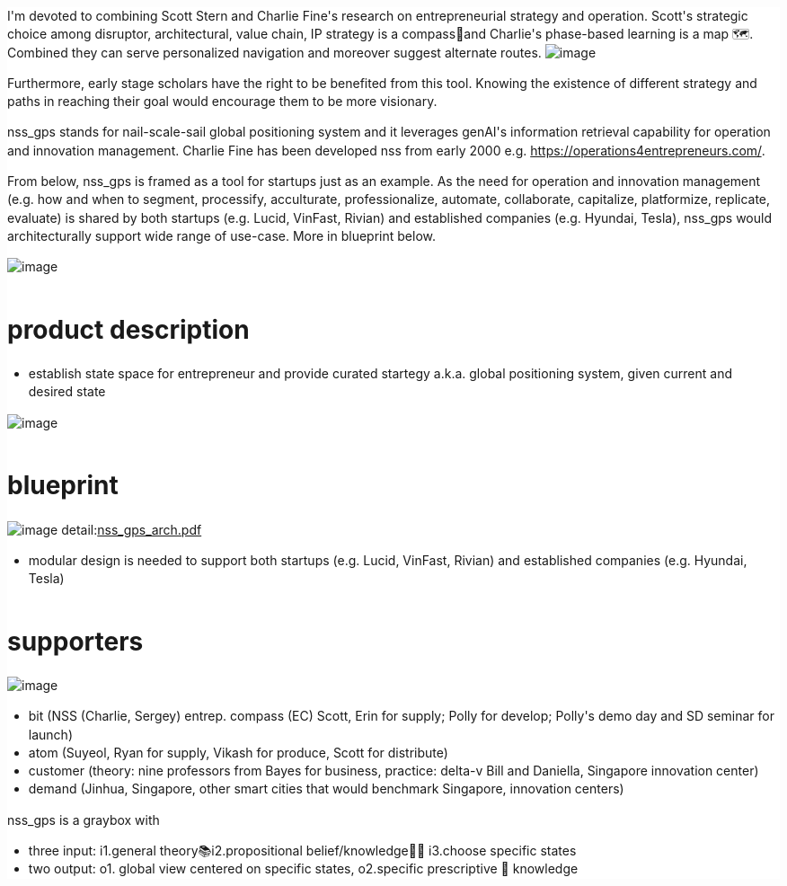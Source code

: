


I'm devoted to combining Scott Stern and Charlie Fine's research on entrepreneurial strategy and operation. Scott's strategic choice among disruptor, architectural, value chain, IP strategy is a compass🧭and Charlie's phase-based learning is a map 🗺️. Combined they can serve personalized navigation and moreover suggest alternate routes.
<img width="1350" alt="image" src="https://github.com/Data4DM/BayesSD/assets/30194633/4023f1bf-b086-4088-b111-eac0cf1cd82c">

Furthermore, early stage scholars have the right to be benefited from this tool. Knowing the existence of different strategy and paths in reaching their goal would encourage them to be more visionary.

nss_gps stands for nail-scale-sail global positioning system and it leverages genAI's information retrieval capability for operation and innovation management. Charlie Fine has been developed nss from early 2000 e.g. https://operations4entrepreneurs.com/.

From below, nss_gps is framed as a tool for startups just as an example. As the need for operation and innovation management (e.g. how and when to segment, processify, acculturate, professionalize, automate, collaborate, capitalize, platformize, replicate, evaluate) is shared by both startups (e.g. Lucid, VinFast, Rivian) and established companies (e.g. Hyundai, Tesla), nss_gps would architecturally support wide range of use-case. More in blueprint below.

<img width="1213" alt="image" src="https://github.com/Data4DM/BayesSD/assets/30194633/eb7b42ea-5572-4a0f-bb0a-8fe860ebdd5c">

# product description
- establish state space for entrepreneur and provide curated startegy a.k.a. global positioning system, given current and desired state

![image](https://github.com/Data4DM/BayesSD/assets/30194633/410000a2-1bfd-438c-8027-c505f88fa14d)

# blueprint
![image](https://github.com/Data4DM/BayesSD/assets/30194633/0364703d-1154-4377-8409-1f14efec2f7c)
detail:[nss_gps_arch.pdf](https://github.com/Data4DM/BayesSD/files/12479672/nss_gps_arch.pdf)
- modular design is needed to support both startups (e.g. Lucid, VinFast, Rivian) and established companies (e.g. Hyundai, Tesla)

# supporters 
<img width="577" alt="image" src="https://github.com/Data4DM/BayesSD/assets/30194633/29468e7a-1c40-4d39-8d5e-c6c4309e1942">

- bit (NSS (Charlie, Sergey) entrep. compass (EC) Scott, Erin for supply; Polly for develop; Polly's demo day and SD seminar for launch) 
- atom (Suyeol, Ryan for supply, Vikash for produce, Scott for distribute)
- customer (theory: nine professors from Bayes for business, practice: delta-v Bill and Daniella, Singapore innovation center) 
- demand (Jinhua, Singapore, other smart cities that would benchmark Singapore, innovation centers)


nss_gps is a graybox with 
- three input: i1.general theory📚i2.propositional belief/knowledge🧑‍🏫 i3.choose specific states 
- two output: o1. global view centered on specific states, o2.specific prescriptive 🎯 knowledge
